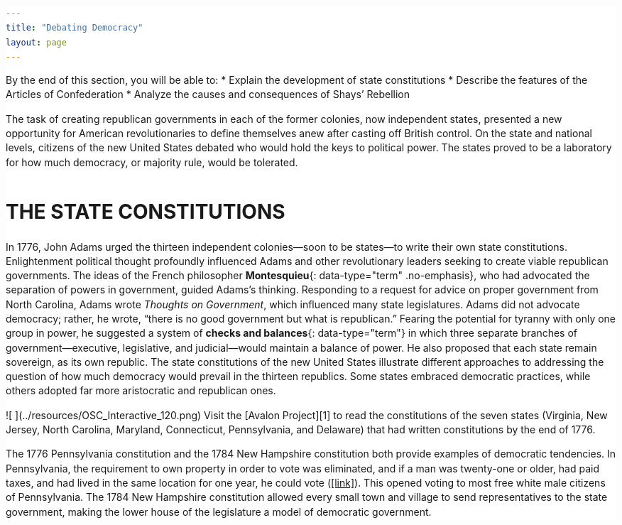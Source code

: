 ```yaml
---
title: "Debating Democracy"
layout: page
---
```



<div data-type="abstract" markdown="1">
By the end of this section, you will be able to:
* Explain the development of state constitutions
* Describe the features of the Articles of Confederation
* Analyze the causes and consequences of Shays’ Rebellion

</div>

The task of creating republican governments in each of the former colonies, now independent states, presented a new opportunity for American revolutionaries to define themselves anew after casting off British control. On the state and national levels, citizens of the new United States debated who would hold the keys to political power. The states proved to be a laboratory for how much democracy, or majority rule, would be tolerated.

# THE STATE CONSTITUTIONS

In 1776, John Adams urged the thirteen independent colonies—soon to be states—to write their own state constitutions. Enlightenment political thought profoundly influenced Adams and other revolutionary leaders seeking to create viable republican governments. The ideas of the French philosopher **Montesquieu**{: data-type="term" .no-emphasis}, who had advocated the separation of powers in government, guided Adams’s thinking. Responding to a request for advice on proper government from North Carolina, Adams wrote *Thoughts on Government*, which influenced many state legislatures. Adams did not advocate democracy; rather, he wrote, “there is no good government but what is republican.” Fearing the potential for tyranny with only one group in power, he suggested a system of **checks and balances**{: data-type="term"} in which three separate branches of government—executive, legislative, and judicial—would maintain a balance of power. He also proposed that each state remain sovereign, as its own republic. The state constitutions of the new United States illustrate different approaches to addressing the question of how much democracy would prevail in the thirteen republics. Some states embraced democratic practices, while others adopted far more aristocratic and republican ones.

<div data-type="note" data-has-label="true" class="note history click-and-explore" data-label="Click and Explore" markdown="1">
<span data-type="media" data-alt=" "> ![ ](../resources/OSC_Interactive_120.png) </span>
Visit the [Avalon Project][1] to read the constitutions of the seven states (Virginia, New Jersey, North Carolina, Maryland, Connecticut, Pennsylvania, and Delaware) that had written constitutions by the end of 1776.

</div>

The 1776 Pennsylvania constitution and the 1784 New Hampshire constitution both provide examples of democratic tendencies. In Pennsylvania, the requirement to own property in order to vote was eliminated, and if a man was twenty-one or older, had paid taxes, and had lived in the same location for one year, he could vote ([\[link\]](#CNX_History_07_03_Pennsylvan)). This opened voting to most free white male citizens of Pennsylvania. The 1784 New Hampshire constitution allowed every small town and village to send representatives to the state government, making the lower house of the legislature a model of democratic government.


[1]: http://openstaxcollege.org/l/statecons
[2]: http://openstaxcollege.org/l/thescream